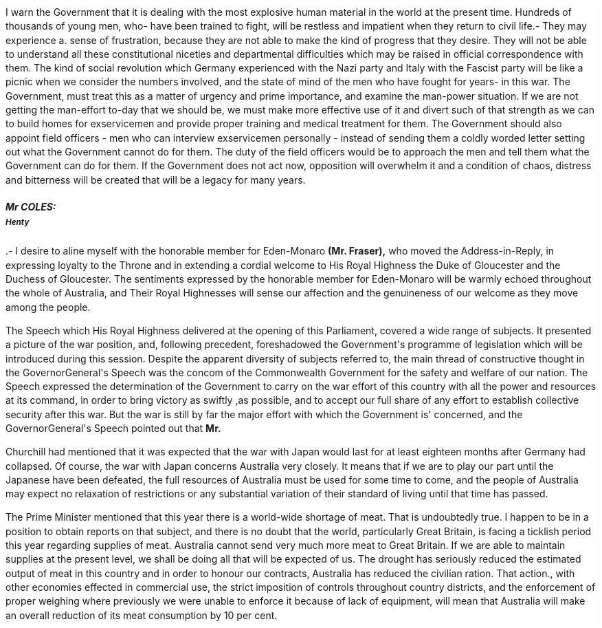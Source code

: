 
I warn the Government that it is dealing with the most explosive human material in the world at the present time. Hundreds of thousands of young men, who- have been trained to fight, will be restless and impatient when they return to civil life.- They may experience a. sense of frustration, because they are not able to make the kind of progress that they desire. They will not be able to understand all these constitutional niceties and departmental difficulties which may be raised in official correspondence with them. The kind of social revolution which Germany experienced with the Nazi party and Italy with the Fascist party will be like a picnic when we consider the numbers involved, and the state of mind of the men who have fought for years- in this war. The Government, must treat this as a matter of urgency and prime importance, and examine the man-power situation. If we are not getting the man-effort to-day that we should be, we must make more effective use of it and divert such of that strength as we can to build homes for exservicemen and provide proper training and medical treatment for them. The Government should also appoint field officers - men who can interview exservicemen personally - instead of sending them a coldly worded letter setting out what the Government cannot do for them. The duty of the field officers  would be to approach the men and tell them what the Government can do for them. If the Government does not act now, opposition will overwhelm it and a condition of chaos, distress and bitterness will be created that will be a legacy for many years. 

##### Mr COLES:<br><small class="text-muted">Henty</small>

.- I desire to aline myself with the honorable member for Eden-Monaro  **(Mr. Fraser),**  who moved the Address-in-Reply, in expressing loyalty to the Throne and in extending a cordial welcome to  His  Royal Highness the Duke of Gloucester and the Duchess of Gloucester. The sentiments expressed by the honorable member for Eden-Monaro will be warmly echoed throughout the whole of Australia, and Their Royal Highnesses will sense our affection and the genuineness of our welcome as they move among the people. 

The Speech which  His  Royal Highness delivered at the opening of this Parliament, covered a wide range of subjects. It presented a picture of the war position, and, following precedent, foreshadowed the Government's programme of legislation which will be introduced during this session. Despite the apparent diversity of subjects referred to, the main thread of constructive thought in the GovernorGeneral's Speech was the concom of the Commonwealth Government for the safety and welfare of our nation. The Speech expressed the determination of the Government to carry on the war effort of this country with all the power and resources at its command, in order to bring victory as swiftly ,as possible, and to accept our full share of any effort to establish collective security after this war. But the war is still by far the major effort with which the Government is' concerned, and the GovernorGeneral's Speech pointed out that  **Mr.** 

Churchill had mentioned that it was expected that the war with Japan would last for at least eighteen months after Germany had collapsed. Of course, the war with Japan concerns Australia very closely. It means that if we are to play our part until the Japanese have been defeated, the full resources of Australia must be used for some time to come, and the people of Australia may expect no relaxation of restrictions or any substantial variation of their standard of living until that time has passed. 

The Prime Minister mentioned that this year there is a world-wide shortage of meat. That is undoubtedly true. I happen to be in a position to obtain reports on that subject, and there is no doubt that the world, particularly Great Britain, is facing a ticklish period this year regarding supplies of meat. Australia cannot send very much more meat to Great Britain. If we are able to maintain supplies at the present level, we shall be doing all that will be expected of us. The drought has seriously reduced the estimated output of meat in this country and in order to honour our contracts, Australia has reduced the civilian ration. That action., with other economies effected in commercial use, the strict imposition of controls throughout country districts, and the enforcement of proper weighing where previously we were unable to enforce it because of lack of equipment, will mean that Australia will make an overall reduction of its meat consumption by 10 per cent. 
